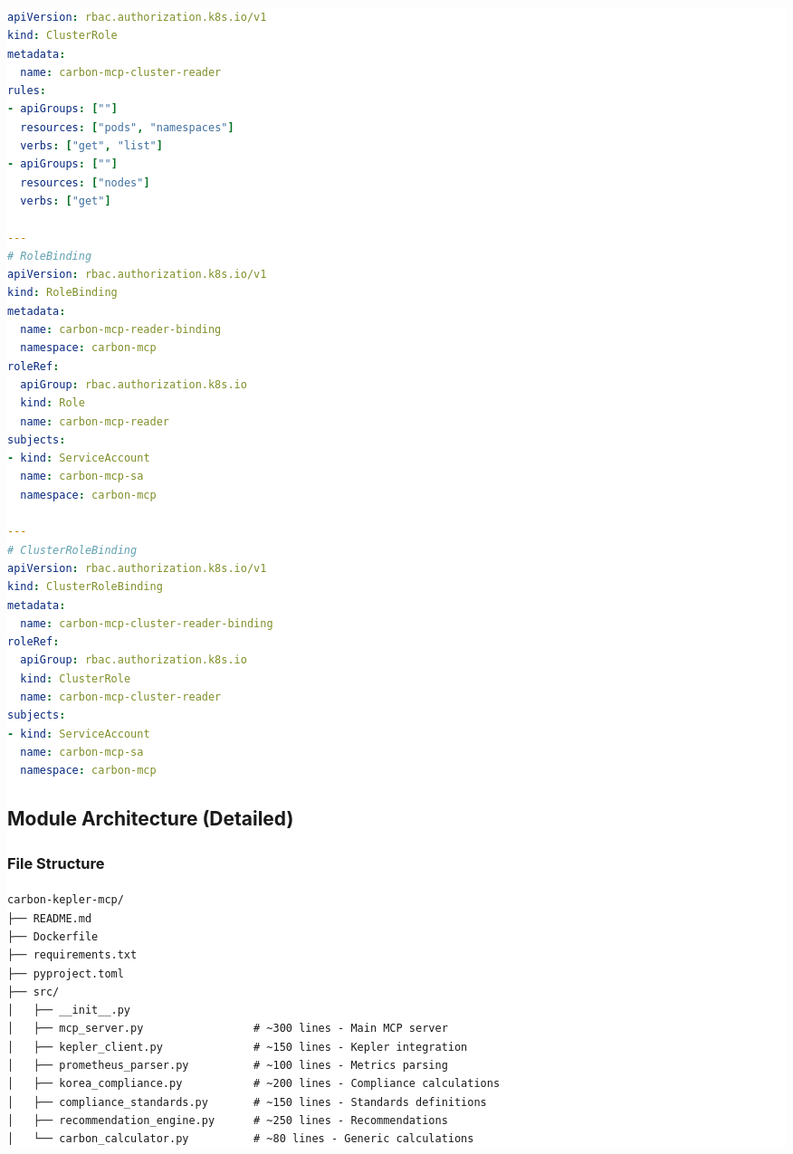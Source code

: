 ```yaml
apiVersion: rbac.authorization.k8s.io/v1
kind: ClusterRole
metadata:
  name: carbon-mcp-cluster-reader
rules:
- apiGroups: [""]
  resources: ["pods", "namespaces"]
  verbs: ["get", "list"]
- apiGroups: [""]
  resources: ["nodes"]
  verbs: ["get"]

---
# RoleBinding
apiVersion: rbac.authorization.k8s.io/v1
kind: RoleBinding
metadata:
  name: carbon-mcp-reader-binding
  namespace: carbon-mcp
roleRef:
  apiGroup: rbac.authorization.k8s.io
  kind: Role
  name: carbon-mcp-reader
subjects:
- kind: ServiceAccount
  name: carbon-mcp-sa
  namespace: carbon-mcp

---
# ClusterRoleBinding
apiVersion: rbac.authorization.k8s.io/v1
kind: ClusterRoleBinding
metadata:
  name: carbon-mcp-cluster-reader-binding
roleRef:
  apiGroup: rbac.authorization.k8s.io
  kind: ClusterRole
  name: carbon-mcp-cluster-reader
subjects:
- kind: ServiceAccount
  name: carbon-mcp-sa
  namespace: carbon-mcp
```

## Module Architecture (Detailed)

### File Structure

```
carbon-kepler-mcp/
├── README.md
├── Dockerfile
├── requirements.txt
├── pyproject.toml
├── src/
│   ├── __init__.py
│   ├── mcp_server.py                 # ~300 lines - Main MCP server
│   ├── kepler_client.py              # ~150 lines - Kepler integration
│   ├── prometheus_parser.py          # ~100 lines - Metrics parsing
│   ├── korea_compliance.py           # ~200 lines - Compliance calculations
│   ├── compliance_standards.py       # ~150 lines - Standards definitions
│   ├── recommendation_engine.py      # ~250 lines - Recommendations
│   └── carbon_calculator.py          # ~80 lines - Generic calculations
```